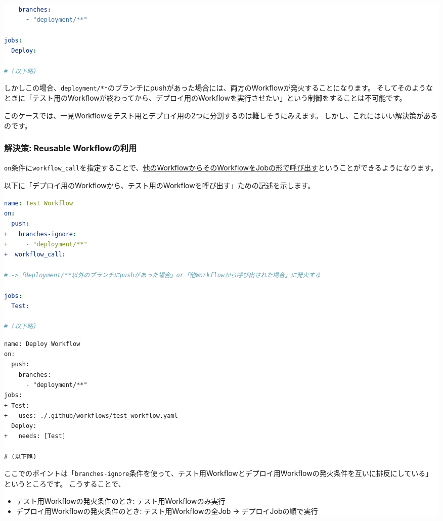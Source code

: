 ```yaml
    branches:
      - "deployment/**"

jobs:
  Deploy:

# (以下略)
```
しかしこの場合、`deployment/**`のブランチにpushがあった場合には、両方のWorkflowが発火することになります。
そしてそのようなときに「テスト用のWorkflowが終わってから、デプロイ用のWorkflowを実行させたい」という制御をすることは不可能です。

このケースでは、一見Workflowをテスト用とデプロイ用の2つに分割するのは難しそうにみえます。
しかし、これにはいい解決策があるのです。

### 解決策: Reusable Workflowの利用
`on`条件に`workflow_call`を指定することで、[他のWorkflowからそのWorkflowをJobの形で呼び出す](https://docs.github.com/ja/actions/using-workflows/reusing-workflows)ということができるようになります。

以下に「デプロイ用のWorkflowから、テスト用のWorkflowを呼び出す」ための記述を示します。
```diff:test_workflow.yaml
name: Test Workflow
on: 
  push:
+   branches-ignore:
+     - "deployment/**"
+  workflow_call:

# ->「deployment/**以外のブランチにpushがあった場合」or「他Workflowから呼び出された場合」に発火する

jobs:
  Test:

# (以下略)
```
```diff:yaml
name: Deploy Workflow
on: 
  push:
    branches:
      - "deployment/**"
jobs:
+ Test:
+   uses: ./.github/workflows/test_workflow.yaml
  Deploy:
+   needs: [Test]

# (以下略)
```
ここでのポイントは「`branches-ignore`条件を使って、テスト用Workflowとデプロイ用Workflowの発火条件を互いに排反にしている」というところです。
こうすることで、
- テスト用Workflowの発火条件のとき: テスト用Workflowのみ実行
- デプロイ用Workflowの発火条件のとき: テスト用Workflowの全Job -> デプロイJobの順で実行
